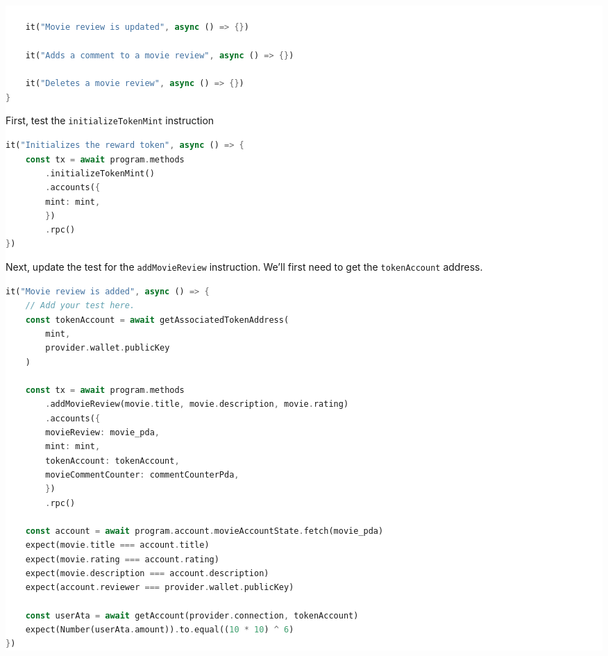 ```rust

    it("Movie review is updated", async () => {})

    it("Adds a comment to a movie review", async () => {})

    it("Deletes a movie review", async () => {})
}
```

First, test the `initializeTokenMint` instruction

```rust
it("Initializes the reward token", async () => {
    const tx = await program.methods
        .initializeTokenMint()
        .accounts({
        mint: mint,
        })
        .rpc()
})
```

Next, update the test for the `addMovieReview` instruction. We’ll first need to get the `tokenAccount` address.

```rust
it("Movie review is added", async () => {
    // Add your test here.
    const tokenAccount = await getAssociatedTokenAddress(
        mint,
        provider.wallet.publicKey
    )

    const tx = await program.methods
        .addMovieReview(movie.title, movie.description, movie.rating)
        .accounts({
        movieReview: movie_pda,
        mint: mint,
        tokenAccount: tokenAccount,
        movieCommentCounter: commentCounterPda,
        })
        .rpc()

    const account = await program.account.movieAccountState.fetch(movie_pda)
    expect(movie.title === account.title)
    expect(movie.rating === account.rating)
    expect(movie.description === account.description)
    expect(account.reviewer === provider.wallet.publicKey)

    const userAta = await getAccount(provider.connection, tokenAccount)
    expect(Number(userAta.amount)).to.equal((10 * 10) ^ 6)
})
```
